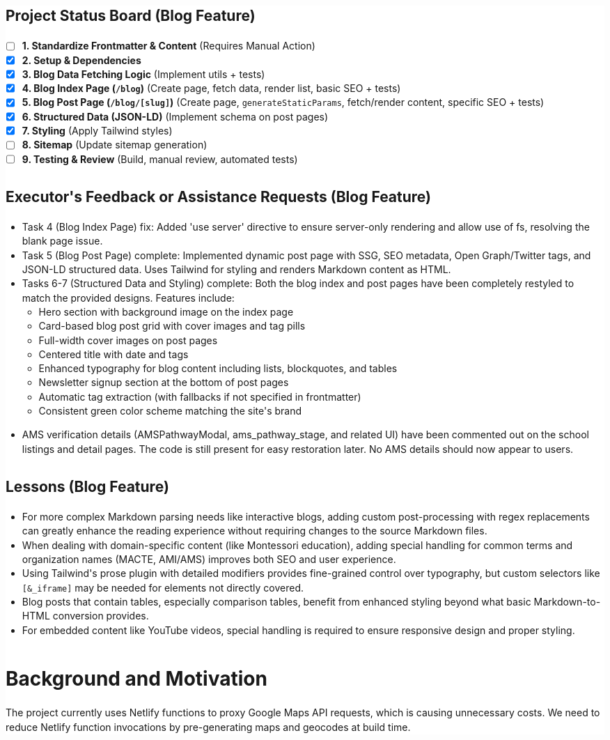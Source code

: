 ## Project Status Board (Blog Feature)

*   [ ] **1. Standardize Frontmatter & Content** (Requires Manual Action)
*   [x] **2. Setup & Dependencies**
*   [x] **3. Blog Data Fetching Logic** (Implement utils + tests)
*   [x] **4. Blog Index Page (`/blog`)** (Create page, fetch data, render list, basic SEO + tests)
*   [x] **5. Blog Post Page (`/blog/[slug]`)** (Create page, `generateStaticParams`, fetch/render content, specific SEO + tests)
*   [x] **6. Structured Data (JSON-LD)** (Implement schema on post pages)
*   [x] **7. Styling** (Apply Tailwind styles)
*   [ ] **8. Sitemap** (Update sitemap generation)
*   [ ] **9. Testing & Review** (Build, manual review, automated tests)

## Executor's Feedback or Assistance Requests (Blog Feature)

- Task 4 (Blog Index Page) fix: Added 'use server' directive to ensure server-only rendering and allow use of fs, resolving the blank page issue.
- Task 5 (Blog Post Page) complete: Implemented dynamic post page with SSG, SEO metadata, Open Graph/Twitter tags, and JSON-LD structured data. Uses Tailwind for styling and renders Markdown content as HTML.
- Tasks 6-7 (Structured Data and Styling) complete: Both the blog index and post pages have been completely restyled to match the provided designs. Features include:
  - Hero section with background image on the index page
  - Card-based blog post grid with cover images and tag pills
  - Full-width cover images on post pages
  - Centered title with date and tags
  - Enhanced typography for blog content including lists, blockquotes, and tables
  - Newsletter signup section at the bottom of post pages
  - Automatic tag extraction (with fallbacks if not specified in frontmatter)
  - Consistent green color scheme matching the site's brand
*   AMS verification details (AMSPathwayModal, ams_pathway_stage, and related UI) have been commented out on the school listings and detail pages. The code is still present for easy restoration later. No AMS details should now appear to users.

## Lessons (Blog Feature)

* For more complex Markdown parsing needs like interactive blogs, adding custom post-processing with regex replacements can greatly enhance the reading experience without requiring changes to the source Markdown files.
* When dealing with domain-specific content (like Montessori education), adding special handling for common terms and organization names (MACTE, AMI/AMS) improves both SEO and user experience.
* Using Tailwind's prose plugin with detailed modifiers provides fine-grained control over typography, but custom selectors like `[&_iframe]` may be needed for elements not directly covered.
* Blog posts that contain tables, especially comparison tables, benefit from enhanced styling beyond what basic Markdown-to-HTML conversion provides.
* For embedded content like YouTube videos, special handling is required to ensure responsive design and proper styling.

# Background and Motivation
The project currently uses Netlify functions to proxy Google Maps API requests, which is causing unnecessary costs. We need to reduce Netlify function invocations by pre-generating maps and geocodes at build time.
